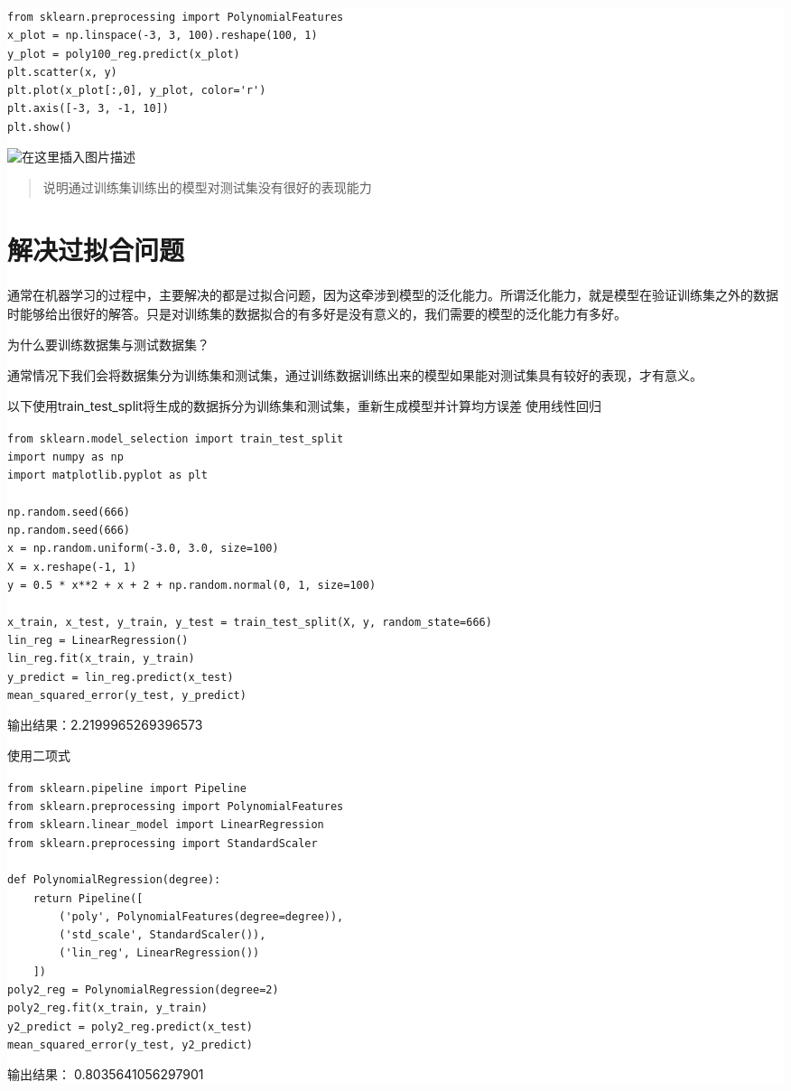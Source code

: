 ```
from sklearn.preprocessing import PolynomialFeatures
x_plot = np.linspace(-3, 3, 100).reshape(100, 1)
y_plot = poly100_reg.predict(x_plot)
plt.scatter(x, y)
plt.plot(x_plot[:,0], y_plot, color='r')
plt.axis([-3, 3, -1, 10])
plt.show()
```
![在这里插入图片描述](https://i-blog.csdnimg.cn/blog_migrate/b31d9b79618684d2ee6409a2b8af1032.png)
>说明通过训练集训练出的模型对测试集没有很好的表现能力
# 解决过拟合问题
通常在机器学习的过程中，主要解决的都是过拟合问题，因为这牵涉到模型的泛化能力。所谓泛化能力，就是模型在验证训练集之外的数据时能够给出很好的解答。只是对训练集的数据拟合的有多好是没有意义的，我们需要的模型的泛化能力有多好。

为什么要训练数据集与测试数据集？

通常情况下我们会将数据集分为训练集和测试集，通过训练数据训练出来的模型如果能对测试集具有较好的表现，才有意义。

以下使用train_test_split将生成的数据拆分为训练集和测试集，重新生成模型并计算均方误差
使用线性回归

```
from sklearn.model_selection import train_test_split
import numpy as np
import matplotlib.pyplot as plt

np.random.seed(666)
np.random.seed(666)
x = np.random.uniform(-3.0, 3.0, size=100)
X = x.reshape(-1, 1)
y = 0.5 * x**2 + x + 2 + np.random.normal(0, 1, size=100)

x_train, x_test, y_train, y_test = train_test_split(X, y, random_state=666)
lin_reg = LinearRegression()
lin_reg.fit(x_train, y_train)
y_predict = lin_reg.predict(x_test)
mean_squared_error(y_test, y_predict)
```
输出结果：2.2199965269396573

使用二项式

```
from sklearn.pipeline import Pipeline
from sklearn.preprocessing import PolynomialFeatures
from sklearn.linear_model import LinearRegression
from sklearn.preprocessing import StandardScaler

def PolynomialRegression(degree):
    return Pipeline([
        ('poly', PolynomialFeatures(degree=degree)),
        ('std_scale', StandardScaler()),
        ('lin_reg', LinearRegression())
    ])
poly2_reg = PolynomialRegression(degree=2)
poly2_reg.fit(x_train, y_train)
y2_predict = poly2_reg.predict(x_test)
mean_squared_error(y_test, y2_predict)
```
输出结果： 0.8035641056297901
